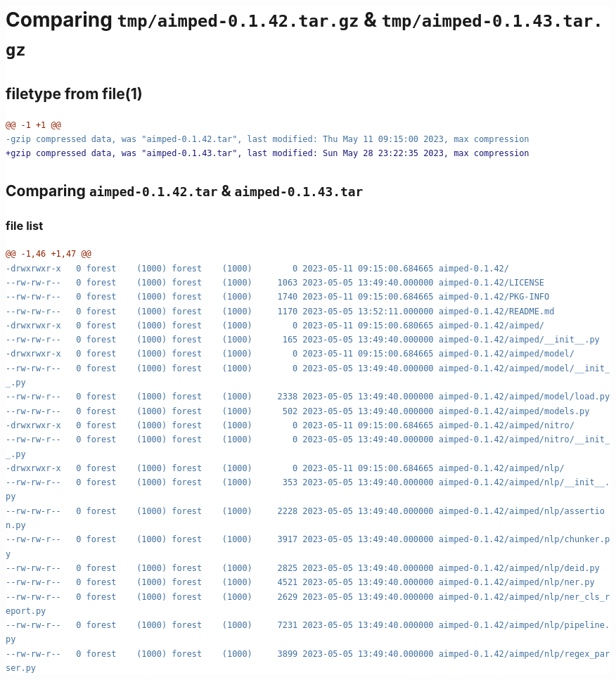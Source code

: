 # Comparing `tmp/aimped-0.1.42.tar.gz` & `tmp/aimped-0.1.43.tar.gz`

## filetype from file(1)

```diff
@@ -1 +1 @@
-gzip compressed data, was "aimped-0.1.42.tar", last modified: Thu May 11 09:15:00 2023, max compression
+gzip compressed data, was "aimped-0.1.43.tar", last modified: Sun May 28 23:22:35 2023, max compression
```

## Comparing `aimped-0.1.42.tar` & `aimped-0.1.43.tar`

### file list

```diff
@@ -1,46 +1,47 @@
-drwxrwxr-x   0 forest    (1000) forest    (1000)        0 2023-05-11 09:15:00.684665 aimped-0.1.42/
--rw-rw-r--   0 forest    (1000) forest    (1000)     1063 2023-05-05 13:49:40.000000 aimped-0.1.42/LICENSE
--rw-rw-r--   0 forest    (1000) forest    (1000)     1740 2023-05-11 09:15:00.684665 aimped-0.1.42/PKG-INFO
--rw-rw-r--   0 forest    (1000) forest    (1000)     1170 2023-05-05 13:52:11.000000 aimped-0.1.42/README.md
-drwxrwxr-x   0 forest    (1000) forest    (1000)        0 2023-05-11 09:15:00.680665 aimped-0.1.42/aimped/
--rw-rw-r--   0 forest    (1000) forest    (1000)      165 2023-05-05 13:49:40.000000 aimped-0.1.42/aimped/__init__.py
-drwxrwxr-x   0 forest    (1000) forest    (1000)        0 2023-05-11 09:15:00.684665 aimped-0.1.42/aimped/model/
--rw-rw-r--   0 forest    (1000) forest    (1000)        0 2023-05-05 13:49:40.000000 aimped-0.1.42/aimped/model/__init__.py
--rw-rw-r--   0 forest    (1000) forest    (1000)     2338 2023-05-05 13:49:40.000000 aimped-0.1.42/aimped/model/load.py
--rw-rw-r--   0 forest    (1000) forest    (1000)      502 2023-05-05 13:49:40.000000 aimped-0.1.42/aimped/models.py
-drwxrwxr-x   0 forest    (1000) forest    (1000)        0 2023-05-11 09:15:00.684665 aimped-0.1.42/aimped/nitro/
--rw-rw-r--   0 forest    (1000) forest    (1000)        0 2023-05-05 13:49:40.000000 aimped-0.1.42/aimped/nitro/__init__.py
-drwxrwxr-x   0 forest    (1000) forest    (1000)        0 2023-05-11 09:15:00.684665 aimped-0.1.42/aimped/nlp/
--rw-rw-r--   0 forest    (1000) forest    (1000)      353 2023-05-05 13:49:40.000000 aimped-0.1.42/aimped/nlp/__init__.py
--rw-rw-r--   0 forest    (1000) forest    (1000)     2228 2023-05-05 13:49:40.000000 aimped-0.1.42/aimped/nlp/assertion.py
--rw-rw-r--   0 forest    (1000) forest    (1000)     3917 2023-05-05 13:49:40.000000 aimped-0.1.42/aimped/nlp/chunker.py
--rw-rw-r--   0 forest    (1000) forest    (1000)     2825 2023-05-05 13:49:40.000000 aimped-0.1.42/aimped/nlp/deid.py
--rw-rw-r--   0 forest    (1000) forest    (1000)     4521 2023-05-05 13:49:40.000000 aimped-0.1.42/aimped/nlp/ner.py
--rw-rw-r--   0 forest    (1000) forest    (1000)     2629 2023-05-05 13:49:40.000000 aimped-0.1.42/aimped/nlp/ner_cls_report.py
--rw-rw-r--   0 forest    (1000) forest    (1000)     7231 2023-05-05 13:49:40.000000 aimped-0.1.42/aimped/nlp/pipeline.py
--rw-rw-r--   0 forest    (1000) forest    (1000)     3899 2023-05-05 13:49:40.000000 aimped-0.1.42/aimped/nlp/regex_parser.py
```